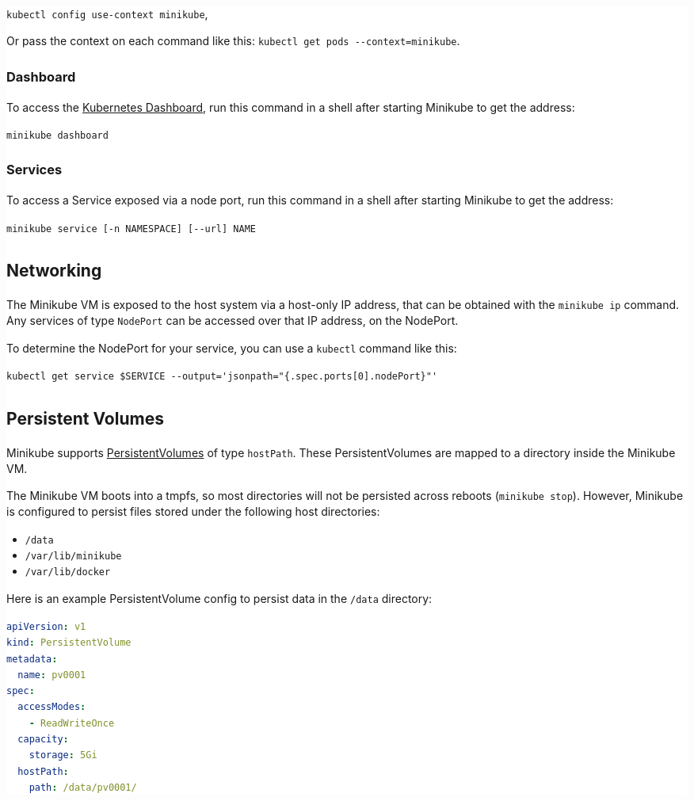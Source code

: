 `kubectl config use-context minikube`,

Or pass the context on each command like this:
`kubectl get pods --context=minikube`.

### Dashboard

To access the
[Kubernetes Dashboard](/docs/tasks/access-application-cluster/web-ui-dashboard/),
run this command in a shell after starting Minikube to get the address:

```shell
minikube dashboard
```

### Services

To access a Service exposed via a node port, run this command in a shell after
starting Minikube to get the address:

```shell
minikube service [-n NAMESPACE] [--url] NAME
```

## Networking

The Minikube VM is exposed to the host system via a host-only IP address, that
can be obtained with the `minikube ip` command. Any services of type `NodePort`
can be accessed over that IP address, on the NodePort.

To determine the NodePort for your service, you can use a `kubectl` command like
this:

`kubectl get service $SERVICE --output='jsonpath="{.spec.ports[0].nodePort}"'`

## Persistent Volumes

Minikube supports
[PersistentVolumes](/docs/concepts/storage/persistent-volumes/) of type
`hostPath`. These PersistentVolumes are mapped to a directory inside the
Minikube VM.

The Minikube VM boots into a tmpfs, so most directories will not be persisted
across reboots (`minikube stop`). However, Minikube is configured to persist
files stored under the following host directories:

- `/data`
- `/var/lib/minikube`
- `/var/lib/docker`

Here is an example PersistentVolume config to persist data in the `/data`
directory:

```yaml
apiVersion: v1
kind: PersistentVolume
metadata:
  name: pv0001
spec:
  accessModes:
    - ReadWriteOnce
  capacity:
    storage: 5Gi
  hostPath:
    path: /data/pv0001/
```
